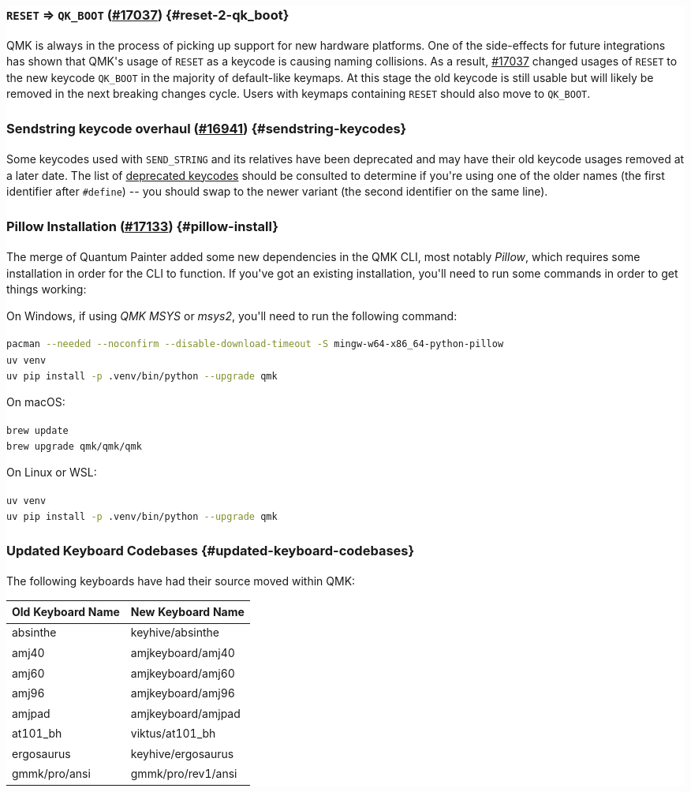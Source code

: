 ### `RESET` => `QK_BOOT` ([#17037](https://github.com/qmk/qmk_firmware/pull/17037)) {#reset-2-qk_boot}

QMK is always in the process of picking up support for new hardware platforms. One of the side-effects for future integrations has shown that QMK's usage of `RESET` as a keycode is causing naming collisions. As a result, [#17037](https://github.com/qmk/qmk_firmware/pull/17037) changed usages of `RESET` to the new keycode `QK_BOOT` in the majority of default-like keymaps. At this stage the old keycode is still usable but will likely be removed in the next breaking changes cycle. Users with keymaps containing `RESET` should also move to `QK_BOOT`.

### Sendstring keycode overhaul ([#16941](https://github.com/qmk/qmk_firmware/pull/16941)) {#sendstring-keycodes}

Some keycodes used with `SEND_STRING` and its relatives have been deprecated and may have their old keycode usages removed at a later date. The list of [deprecated keycodes](https://github.com/qmk/qmk_firmware/blob/ebd402788346aa6e88bde1486b2a835684d40d39/quantum/send_string_keycodes.h#L456-L505) should be consulted to determine if you're using one of the older names (the first identifier after `#define`) -- you should swap to the newer variant (the second identifier on the same line).

### Pillow Installation ([#17133](https://github.com/qmk/qmk_firmware/pull/17133)) {#pillow-install}

The merge of Quantum Painter added some new dependencies in the QMK CLI, most notably _Pillow_, which requires some installation in order for the CLI to function. If you've got an existing installation, you'll need to run some commands in order to get things working:

On Windows, if using _QMK MSYS_ or _msys2_, you'll need to run the following command:

```sh
pacman --needed --noconfirm --disable-download-timeout -S mingw-w64-x86_64-python-pillow
uv venv
uv pip install -p .venv/bin/python --upgrade qmk
```

On macOS:

```sh
brew update
brew upgrade qmk/qmk/qmk
```

On Linux or WSL:

```sh
uv venv
uv pip install -p .venv/bin/python --upgrade qmk
```

### Updated Keyboard Codebases {#updated-keyboard-codebases}

The following keyboards have had their source moved within QMK:

| Old Keyboard Name    | New Keyboard Name  |
|----------------------|--------------------|
| absinthe             | keyhive/absinthe   |
| amj40                | amjkeyboard/amj40  |
| amj60                | amjkeyboard/amj60  |
| amj96                | amjkeyboard/amj96  |
| amjpad               | amjkeyboard/amjpad |
| at101_bh             | viktus/at101_bh    |
| ergosaurus           | keyhive/ergosaurus |
| gmmk/pro/ansi        | gmmk/pro/rev1/ansi |